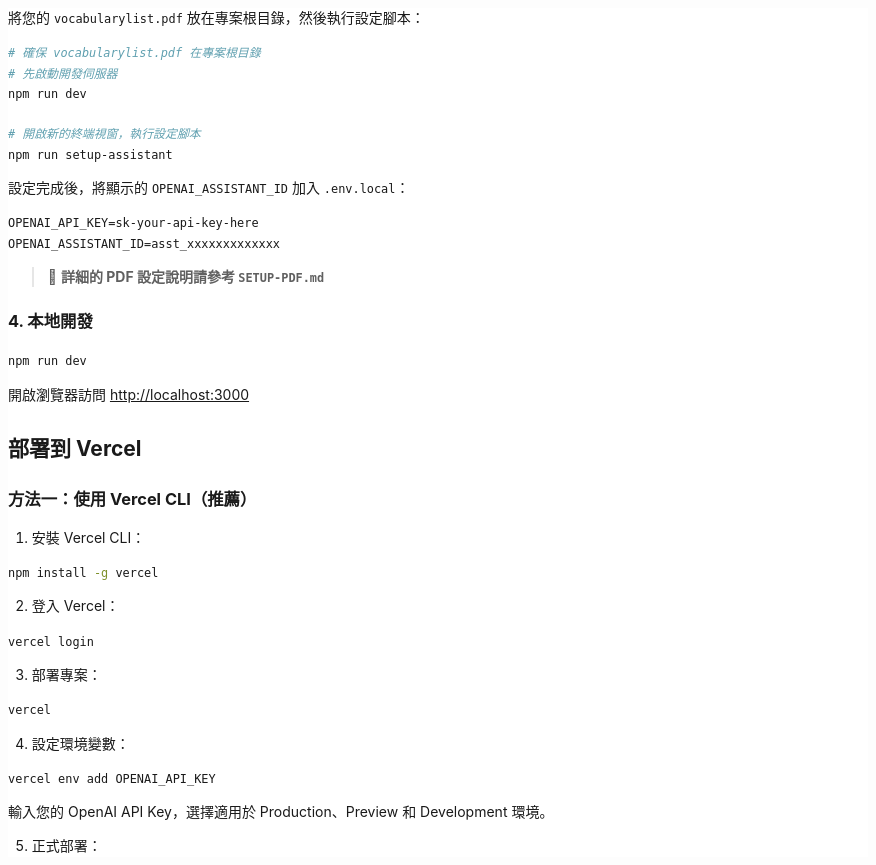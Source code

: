將您的 `vocabularylist.pdf` 放在專案根目錄，然後執行設定腳本：

```bash
# 確保 vocabularylist.pdf 在專案根目錄
# 先啟動開發伺服器
npm run dev

# 開啟新的終端視窗，執行設定腳本
npm run setup-assistant
```

設定完成後，將顯示的 `OPENAI_ASSISTANT_ID` 加入 `.env.local`：

```
OPENAI_API_KEY=sk-your-api-key-here
OPENAI_ASSISTANT_ID=asst_xxxxxxxxxxxxx
```

> 📖 **詳細的 PDF 設定說明請參考 `SETUP-PDF.md`**

### 4. 本地開發

```bash
npm run dev
```

開啟瀏覽器訪問 [http://localhost:3000](http://localhost:3000)

## 部署到 Vercel

### 方法一：使用 Vercel CLI（推薦）

1. 安裝 Vercel CLI：

```bash
npm install -g vercel
```

2. 登入 Vercel：

```bash
vercel login
```

3. 部署專案：

```bash
vercel
```

4. 設定環境變數：

```bash
vercel env add OPENAI_API_KEY
```

輸入您的 OpenAI API Key，選擇適用於 Production、Preview 和 Development 環境。

5. 正式部署：

